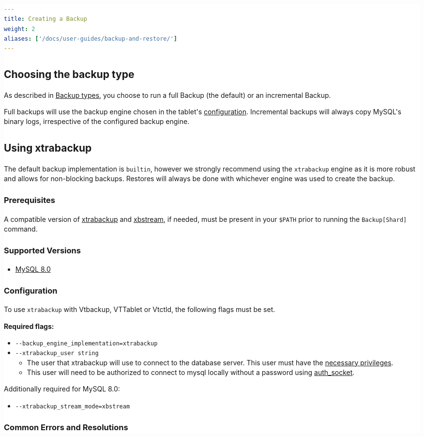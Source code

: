 ```yaml
---
title: Creating a Backup
weight: 2
aliases: ['/docs/user-guides/backup-and-restore/']
---
```


## Choosing the backup type

As described in [Backup types](../overview/#backup-types), you choose to run a full Backup (the default) or an incremental Backup.

Full backups will use the backup engine chosen in the tablet's [configuration](#configuration). Incremental backups will always copy MySQL's binary logs, irrespective of the configured backup engine.

## Using xtrabackup

The default backup implementation is `builtin`, however we strongly recommend using the `xtrabackup` engine as it is more robust and allows for non-blocking backups. Restores will always be done with whichever engine was used to create the backup.

### Prerequisites

A compatible version of [xtrabackup](https://www.percona.com/doc/percona-xtrabackup/latest/index.html) and [xbstream](https://docs.percona.com/percona-xtrabackup/8.0/xtrabackup_bin/backup.streaming.html), if needed, must be present in your `$PATH` prior to running the `Backup[Shard]` command.

### Supported Versions

* [MySQL 8.0](https://www.percona.com/doc/percona-xtrabackup/8.0/index.html#installation)

### Configuration

To use `xtrabackup` with Vtbackup, VTTablet or Vtctld, the following flags must be set.

__Required flags:__

* `--backup_engine_implementation=xtrabackup`
* `--xtrabackup_user string` 
	* The user that xtrabackup will use to connect to the database server. This user must have the [necessary privileges](https://www.percona.com/doc/percona-xtrabackup/2.4/using_xtrabackup/privileges.html#permissions-and-privileges-needed).
    * This user will need to be authorized to connect to mysql locally without a password using [auth_socket](https://dev.mysql.com/doc/refman/8.0/en/socket-pluggable-authentication.html).

Additionally required for MySQL 8.0:

* `--xtrabackup_stream_mode=xbstream`



### Common Errors and Resolutions
